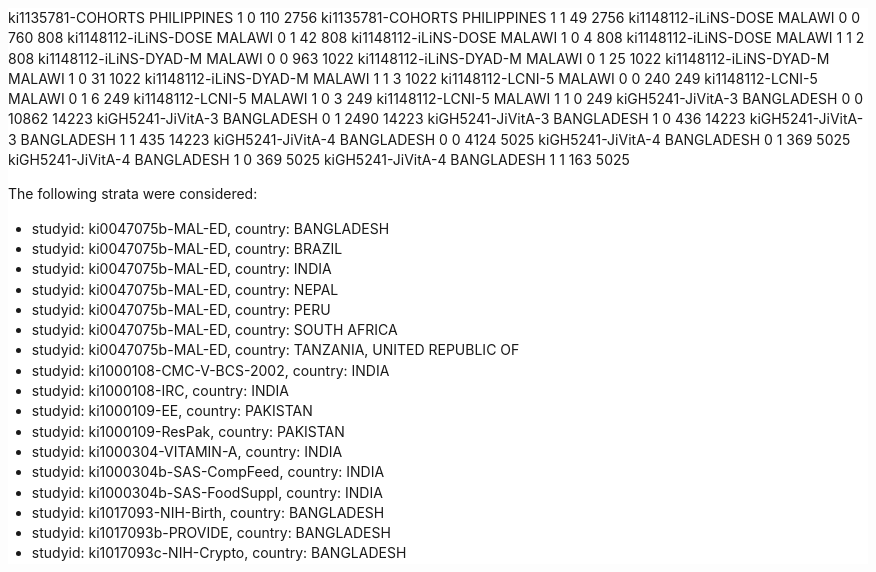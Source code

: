 ki1135781-COHORTS           PHILIPPINES                    1                             0      110    2756
ki1135781-COHORTS           PHILIPPINES                    1                             1       49    2756
ki1148112-iLiNS-DOSE        MALAWI                         0                             0      760     808
ki1148112-iLiNS-DOSE        MALAWI                         0                             1       42     808
ki1148112-iLiNS-DOSE        MALAWI                         1                             0        4     808
ki1148112-iLiNS-DOSE        MALAWI                         1                             1        2     808
ki1148112-iLiNS-DYAD-M      MALAWI                         0                             0      963    1022
ki1148112-iLiNS-DYAD-M      MALAWI                         0                             1       25    1022
ki1148112-iLiNS-DYAD-M      MALAWI                         1                             0       31    1022
ki1148112-iLiNS-DYAD-M      MALAWI                         1                             1        3    1022
ki1148112-LCNI-5            MALAWI                         0                             0      240     249
ki1148112-LCNI-5            MALAWI                         0                             1        6     249
ki1148112-LCNI-5            MALAWI                         1                             0        3     249
ki1148112-LCNI-5            MALAWI                         1                             1        0     249
kiGH5241-JiVitA-3           BANGLADESH                     0                             0    10862   14223
kiGH5241-JiVitA-3           BANGLADESH                     0                             1     2490   14223
kiGH5241-JiVitA-3           BANGLADESH                     1                             0      436   14223
kiGH5241-JiVitA-3           BANGLADESH                     1                             1      435   14223
kiGH5241-JiVitA-4           BANGLADESH                     0                             0     4124    5025
kiGH5241-JiVitA-4           BANGLADESH                     0                             1      369    5025
kiGH5241-JiVitA-4           BANGLADESH                     1                             0      369    5025
kiGH5241-JiVitA-4           BANGLADESH                     1                             1      163    5025


The following strata were considered:

* studyid: ki0047075b-MAL-ED, country: BANGLADESH
* studyid: ki0047075b-MAL-ED, country: BRAZIL
* studyid: ki0047075b-MAL-ED, country: INDIA
* studyid: ki0047075b-MAL-ED, country: NEPAL
* studyid: ki0047075b-MAL-ED, country: PERU
* studyid: ki0047075b-MAL-ED, country: SOUTH AFRICA
* studyid: ki0047075b-MAL-ED, country: TANZANIA, UNITED REPUBLIC OF
* studyid: ki1000108-CMC-V-BCS-2002, country: INDIA
* studyid: ki1000108-IRC, country: INDIA
* studyid: ki1000109-EE, country: PAKISTAN
* studyid: ki1000109-ResPak, country: PAKISTAN
* studyid: ki1000304-VITAMIN-A, country: INDIA
* studyid: ki1000304b-SAS-CompFeed, country: INDIA
* studyid: ki1000304b-SAS-FoodSuppl, country: INDIA
* studyid: ki1017093-NIH-Birth, country: BANGLADESH
* studyid: ki1017093b-PROVIDE, country: BANGLADESH
* studyid: ki1017093c-NIH-Crypto, country: BANGLADESH